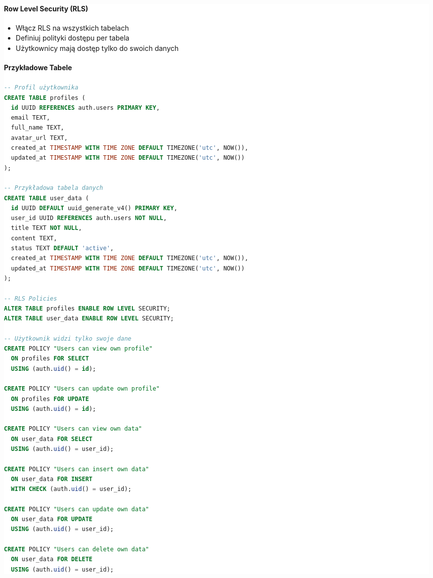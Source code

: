 #### Row Level Security (RLS)
- Włącz RLS na wszystkich tabelach
- Definiuj polityki dostępu per tabela
- Użytkownicy mają dostęp tylko do swoich danych

#### Przykładowe Tabele
```sql
-- Profil użytkownika
CREATE TABLE profiles (
  id UUID REFERENCES auth.users PRIMARY KEY,
  email TEXT,
  full_name TEXT,
  avatar_url TEXT,
  created_at TIMESTAMP WITH TIME ZONE DEFAULT TIMEZONE('utc', NOW()),
  updated_at TIMESTAMP WITH TIME ZONE DEFAULT TIMEZONE('utc', NOW())
);

-- Przykładowa tabela danych
CREATE TABLE user_data (
  id UUID DEFAULT uuid_generate_v4() PRIMARY KEY,
  user_id UUID REFERENCES auth.users NOT NULL,
  title TEXT NOT NULL,
  content TEXT,
  status TEXT DEFAULT 'active',
  created_at TIMESTAMP WITH TIME ZONE DEFAULT TIMEZONE('utc', NOW()),
  updated_at TIMESTAMP WITH TIME ZONE DEFAULT TIMEZONE('utc', NOW())
);

-- RLS Policies
ALTER TABLE profiles ENABLE ROW LEVEL SECURITY;
ALTER TABLE user_data ENABLE ROW LEVEL SECURITY;

-- Użytkownik widzi tylko swoje dane
CREATE POLICY "Users can view own profile" 
  ON profiles FOR SELECT 
  USING (auth.uid() = id);

CREATE POLICY "Users can update own profile" 
  ON profiles FOR UPDATE 
  USING (auth.uid() = id);

CREATE POLICY "Users can view own data" 
  ON user_data FOR SELECT 
  USING (auth.uid() = user_id);

CREATE POLICY "Users can insert own data" 
  ON user_data FOR INSERT 
  WITH CHECK (auth.uid() = user_id);

CREATE POLICY "Users can update own data" 
  ON user_data FOR UPDATE 
  USING (auth.uid() = user_id);

CREATE POLICY "Users can delete own data" 
  ON user_data FOR DELETE 
  USING (auth.uid() = user_id);
```
